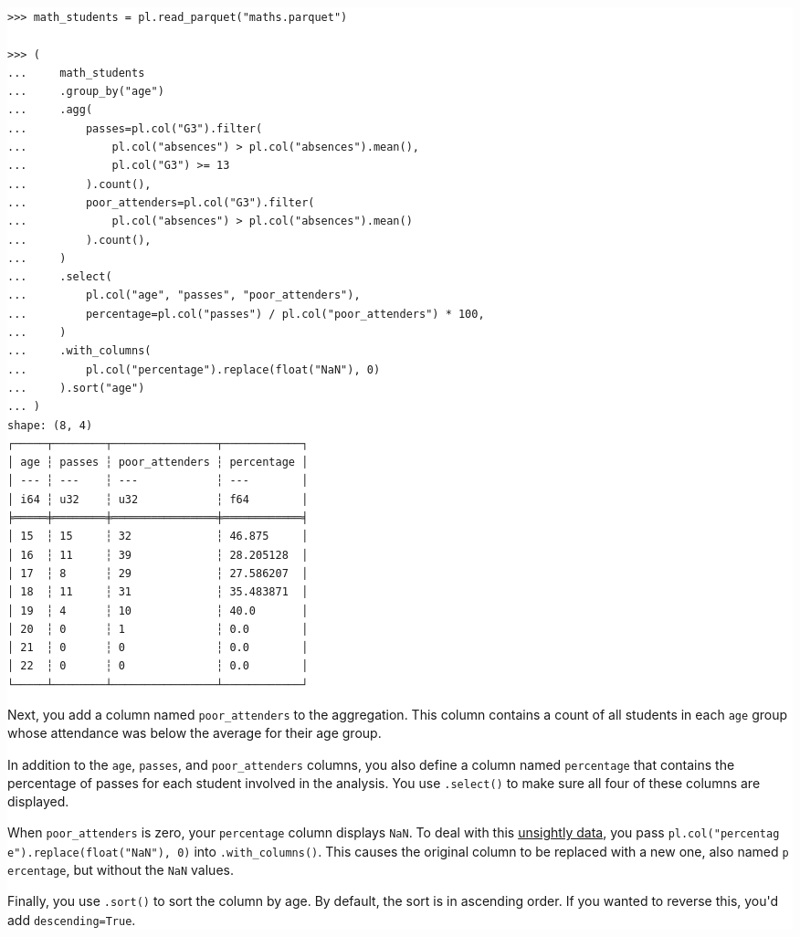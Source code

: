 ```pycon hl_lines="11-13 17"
>>> math_students = pl.read_parquet("maths.parquet")

>>> (
...     math_students
...     .group_by("age")
...     .agg(
...         passes=pl.col("G3").filter(
...             pl.col("absences") > pl.col("absences").mean(),
...             pl.col("G3") >= 13
...         ).count(),
...         poor_attenders=pl.col("G3").filter(
...             pl.col("absences") > pl.col("absences").mean()
...         ).count(),
...     )
...     .select(
...         pl.col("age", "passes", "poor_attenders"),
...         percentage=pl.col("passes") / pl.col("poor_attenders") * 100,
...     )
...     .with_columns(
...         pl.col("percentage").replace(float("NaN"), 0)
...     ).sort("age")
... )
shape: (8, 4)
┌─────┬────────┬────────────────┬────────────┐
│ age ┆ passes ┆ poor_attenders ┆ percentage │
│ --- ┆ ---    ┆ ---            ┆ ---        │
│ i64 ┆ u32    ┆ u32            ┆ f64        │
╞═════╪════════╪════════════════╪════════════╡
│ 15  ┆ 15     ┆ 32             ┆ 46.875     │
│ 16  ┆ 11     ┆ 39             ┆ 28.205128  │
│ 17  ┆ 8      ┆ 29             ┆ 27.586207  │
│ 18  ┆ 11     ┆ 31             ┆ 35.483871  │
│ 19  ┆ 4      ┆ 10             ┆ 40.0       │
│ 20  ┆ 0      ┆ 1              ┆ 0.0        │
│ 21  ┆ 0      ┆ 0              ┆ 0.0        │
│ 22  ┆ 0      ┆ 0              ┆ 0.0        │
└─────┴────────┴────────────────┴────────────┘
```

Next, you add a column named `poor_attenders` to the aggregation. This column contains a count of all students in each `age` group whose attendance was below the average for their age group.

In addition to the `age`, `passes`, and `poor_attenders` columns, you also define a column named `percentage` that contains the percentage of passes for each student involved in the analysis. You use `.select()` to make sure all four of these columns are displayed.

When `poor_attenders` is zero, your `percentage` column displays `NaN`. To deal with this [unsightly data](https://realpython.com/polars-missing-data/), you pass `pl.col("percentage").replace(float("NaN"), 0)` into `.with_columns()`. This causes the original column to be replaced with a new one, also named `percentage`, but without the `NaN` values.

Finally, you use `.sort()` to sort the column by age. By default, the sort is in ascending order. If you wanted to reverse this, you'd add `descending=True`.
